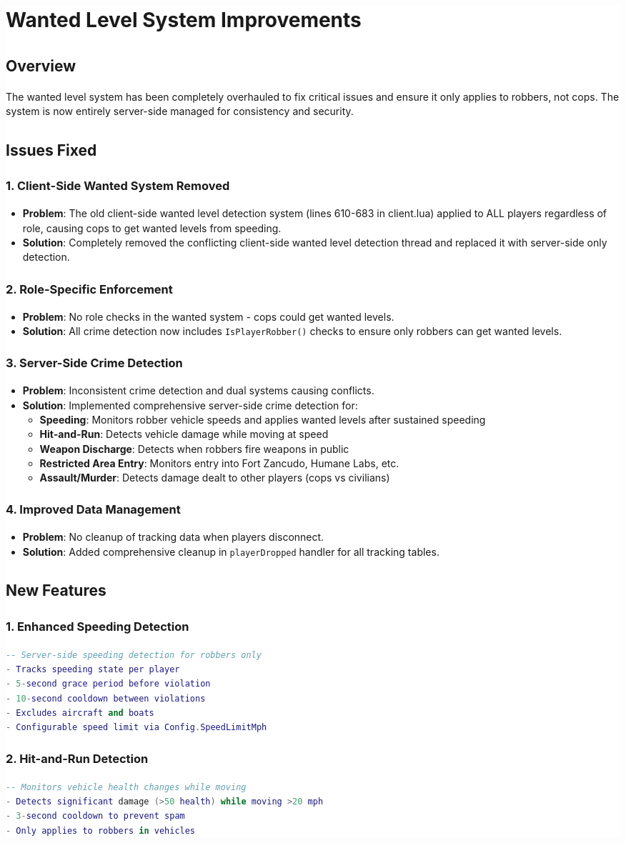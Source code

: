 # Wanted Level System Improvements

## Overview
The wanted level system has been completely overhauled to fix critical issues and ensure it only applies to robbers, not cops. The system is now entirely server-side managed for consistency and security.

## Issues Fixed

### 1. **Client-Side Wanted System Removed**
- **Problem**: The old client-side wanted level detection system (lines 610-683 in client.lua) applied to ALL players regardless of role, causing cops to get wanted levels from speeding.
- **Solution**: Completely removed the conflicting client-side wanted level detection thread and replaced it with server-side only detection.

### 2. **Role-Specific Enforcement**
- **Problem**: No role checks in the wanted system - cops could get wanted levels.
- **Solution**: All crime detection now includes `IsPlayerRobber()` checks to ensure only robbers can get wanted levels.

### 3. **Server-Side Crime Detection**
- **Problem**: Inconsistent crime detection and dual systems causing conflicts.
- **Solution**: Implemented comprehensive server-side crime detection for:
  - **Speeding**: Monitors robber vehicle speeds and applies wanted levels after sustained speeding
  - **Hit-and-Run**: Detects vehicle damage while moving at speed
  - **Weapon Discharge**: Detects when robbers fire weapons in public
  - **Restricted Area Entry**: Monitors entry into Fort Zancudo, Humane Labs, etc.
  - **Assault/Murder**: Detects damage dealt to other players (cops vs civilians)

### 4. **Improved Data Management**
- **Problem**: No cleanup of tracking data when players disconnect.
- **Solution**: Added comprehensive cleanup in `playerDropped` handler for all tracking tables.

## New Features

### 1. **Enhanced Speeding Detection**
```lua
-- Server-side speeding detection for robbers only
- Tracks speeding state per player
- 5-second grace period before violation
- 10-second cooldown between violations
- Excludes aircraft and boats
- Configurable speed limit via Config.SpeedLimitMph
```

### 2. **Hit-and-Run Detection**
```lua
-- Monitors vehicle health changes while moving
- Detects significant damage (>50 health) while moving >20 mph
- 3-second cooldown to prevent spam
- Only applies to robbers in vehicles
```
